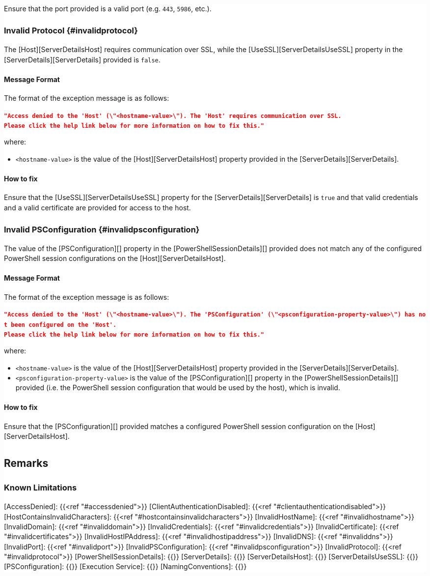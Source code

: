 Ensure that the port provided is a valid port (e.g. `443`, `5986`, etc.).

### Invalid Protocol {#invalidprotocol}

The [Host][ServerDetailsHost] requires communication over SSL, while the [UseSSL][ServerDetailsUseSSL] property in the [ServerDetails][ServerDetails] provided is `false`.

#### Message Format

The format of the exception message is as follows:

```json
"Access denied to the 'Host' (\"<hostname-value>\"). The 'Host' requires communication over SSL.
Please click the help link below for more information on how to fix this."
```

where:

* `<hostname-value>` is the value of the [Host][ServerDetailsHost] property provided in the [ServerDetails][ServerDetails].

#### How to fix

Ensure that the [UseSSL][ServerDetailsUseSSL] property for the [ServerDetails][ServerDetails] is `true` and that valid credentials and a valid certificate are provided for access to the host.

### Invalid PSConfiguration {#invalidpsconfiguration}

The value of the [PSConfiguration][] property in the [PowerShellSessionDetails][] provided does not match any of the configured PowerShell session configurations on the [Host][ServerDetailsHost].

#### Message Format

The format of the exception message is as follows:

```json
"Access denied to the 'Host' (\"<hostname-value>\"). The 'PSConfiguration' (\"<psconfiguration-property-value>\") has not been configured on the 'Host'.
Please click the help link below for more information on how to fix this."
```

where:

* `<hostname-value>` is the value of the [Host][ServerDetailsHost] property provided in the [ServerDetails][ServerDetails].
* `<psconfiguration-property-value>` is the value of the [PSConfiguration][] property in the [PowerShellSessionDetails][] provided (i.e. the PowerShell session configuration that would be used by the host), which is invalid.

#### How to fix

Ensure that the [PSConfiguration][] provided matches a configured PowerShell session configuration on the [Host][ServerDetailsHost].

## Remarks

### Known Limitations


[//]: # (can't demo this message. relies on machine restart just before)
[//]: # (never tested or thrown? added docs since we technically can throw this. )
[//]: # (never tested or thrown, added docs since we technically can throw this)
[AccessDenied]: {{<ref "#accessdenied">}}
[ClientAuthenticationDisabled]: {{<ref "#clientauthenticationdisabled">}}
[HostContainsInvalidCharacters]: {{<ref "#hostcontainsinvalidcharacters">}}
[InvalidHostName]: {{<ref "#invalidhostname">}}
[InvalidDomain]: {{<ref "#invaliddomain">}}
[InvalidCredentials]: {{<ref "#invalidcredentials">}}
[InvalidCertificate]: {{<ref "#invalidcertificates">}}
[InvalidHostIPAddress]: {{<ref "#invalidhostipaddress">}}
[InvalidDNS]: {{<ref "#invaliddns">}}
[InvalidPort]: {{<ref "#invalidport">}}
[InvalidPSConfiguration]: {{<ref "#invalidpsconfiguration">}}
[InvalidProtocol]: {{<ref "#invalidprotocol">}}
[PowerShellSessionDetails]: {{<url path="Cortex.Reference.DataTypes.PowerShell.PowerShellSessionDetails.MainDoc">}}
[ServerDetails]: {{<url path="Cortex.Reference.DataTypes.SessionDetails.ServerDetails.MainDoc">}}
[ServerDetailsHost]: {{<url path="Cortex.Reference.DataTypes.SessionDetails.ServerDetails.Host">}}
[ServerDetailsUseSSL]: {{<url path="Cortex.Reference.DataTypes.SessionDetails.ServerDetails.UseSsl">}}
[PSConfiguration]: {{<url path="Cortex.Reference.DataTypes.PowerShell.PowerShellSessionDetails.PsConfiguration">}}
[Execution Service]: {{<url path="Cortex.Guides.CortexInnovation.ExecutionApplication.Services.ExecutionService.MainDoc">}}
[NamingConventions]: {{<url path = "MSDocs.Windows.WindowsServer.NamingConventions">}}